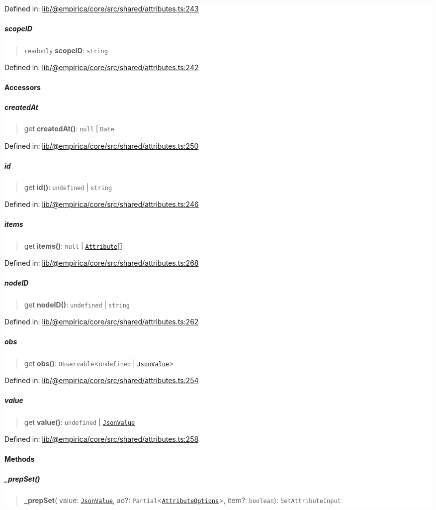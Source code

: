 Defined in: [lib/@empirica/core/src/shared/attributes.ts:243](https://github.com/empiricaly/empirica/blob/6a820e7/lib/@empirica/core/src/shared/attributes.ts#L243)

##### scopeID

> `readonly` **scopeID**: `string`

Defined in: [lib/@empirica/core/src/shared/attributes.ts:242](https://github.com/empiricaly/empirica/blob/6a820e7/lib/@empirica/core/src/shared/attributes.ts#L242)

#### Accessors

##### createdAt

> get **createdAt()**: `null` \| `Date`

Defined in: [lib/@empirica/core/src/shared/attributes.ts:250](https://github.com/empiricaly/empirica/blob/6a820e7/lib/@empirica/core/src/shared/attributes.ts#L250)

##### id

> get **id()**: `undefined` \| `string`

Defined in: [lib/@empirica/core/src/shared/attributes.ts:246](https://github.com/empiricaly/empirica/blob/6a820e7/lib/@empirica/core/src/shared/attributes.ts#L246)

##### items

> get **items()**: `null` \| [`Attribute`](modules.md#attribute)[]

Defined in: [lib/@empirica/core/src/shared/attributes.ts:268](https://github.com/empiricaly/empirica/blob/6a820e7/lib/@empirica/core/src/shared/attributes.ts#L268)

##### nodeID

> get **nodeID()**: `undefined` \| `string`

Defined in: [lib/@empirica/core/src/shared/attributes.ts:262](https://github.com/empiricaly/empirica/blob/6a820e7/lib/@empirica/core/src/shared/attributes.ts#L262)

##### obs

> get **obs()**: `Observable`\<`undefined` \| [`JsonValue`](modules.md#jsonvalue)\>

Defined in: [lib/@empirica/core/src/shared/attributes.ts:254](https://github.com/empiricaly/empirica/blob/6a820e7/lib/@empirica/core/src/shared/attributes.ts#L254)

##### value

> get **value()**: `undefined` \| [`JsonValue`](modules.md#jsonvalue)

Defined in: [lib/@empirica/core/src/shared/attributes.ts:258](https://github.com/empiricaly/empirica/blob/6a820e7/lib/@empirica/core/src/shared/attributes.ts#L258)

#### Methods

##### \_prepSet()

> **\_prepSet**(
> value: [`JsonValue`](modules.md#jsonvalue),
> ao?: `Partial`\<[`AttributeOptions`](modules.md#attributeoptions)\>,
> item?: `boolean`): `SetAttributeInput`
